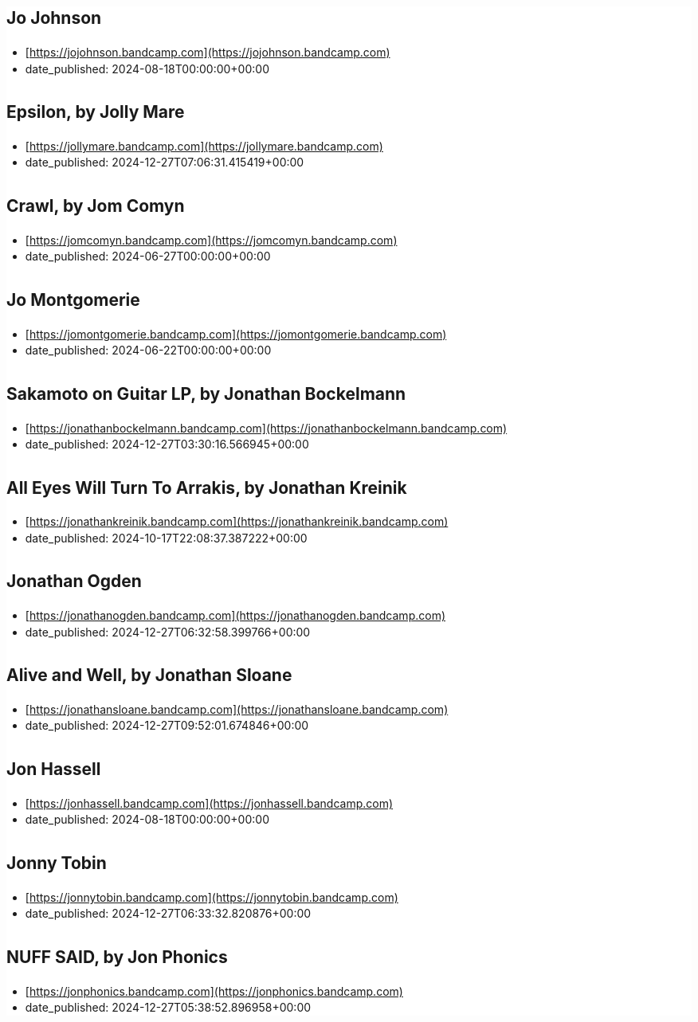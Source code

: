  ## Jo Johnson
 - [https://jojohnson.bandcamp.com](https://jojohnson.bandcamp.com)
 - date_published: 2024-08-18T00:00:00+00:00

 ## Epsilon, by Jolly Mare
 - [https://jollymare.bandcamp.com](https://jollymare.bandcamp.com)
 - date_published: 2024-12-27T07:06:31.415419+00:00

 ## Crawl, by Jom Comyn
 - [https://jomcomyn.bandcamp.com](https://jomcomyn.bandcamp.com)
 - date_published: 2024-06-27T00:00:00+00:00

 ## Jo Montgomerie
 - [https://jomontgomerie.bandcamp.com](https://jomontgomerie.bandcamp.com)
 - date_published: 2024-06-22T00:00:00+00:00

 ## Sakamoto on Guitar LP, by Jonathan Bockelmann
 - [https://jonathanbockelmann.bandcamp.com](https://jonathanbockelmann.bandcamp.com)
 - date_published: 2024-12-27T03:30:16.566945+00:00

 ## All Eyes Will Turn To Arrakis, by Jonathan Kreinik
 - [https://jonathankreinik.bandcamp.com](https://jonathankreinik.bandcamp.com)
 - date_published: 2024-10-17T22:08:37.387222+00:00

 ## Jonathan Ogden
 - [https://jonathanogden.bandcamp.com](https://jonathanogden.bandcamp.com)
 - date_published: 2024-12-27T06:32:58.399766+00:00

 ## Alive and Well, by Jonathan Sloane
 - [https://jonathansloane.bandcamp.com](https://jonathansloane.bandcamp.com)
 - date_published: 2024-12-27T09:52:01.674846+00:00

 ## Jon Hassell
 - [https://jonhassell.bandcamp.com](https://jonhassell.bandcamp.com)
 - date_published: 2024-08-18T00:00:00+00:00

 ## Jonny Tobin
 - [https://jonnytobin.bandcamp.com](https://jonnytobin.bandcamp.com)
 - date_published: 2024-12-27T06:33:32.820876+00:00

 ## NUFF SAID, by Jon Phonics
 - [https://jonphonics.bandcamp.com](https://jonphonics.bandcamp.com)
 - date_published: 2024-12-27T05:38:52.896958+00:00
